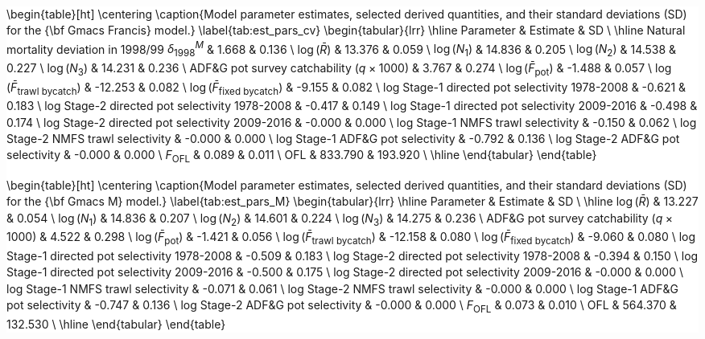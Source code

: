 \begin{table}[ht]
\centering
\caption{Model parameter estimates, selected derived quantities, and their standard deviations (SD) for the {\bf Gmacs Francis} model.} 
\label{tab:est_pars_cv}
\begin{tabular}{lrr}
  \hline
Parameter & Estimate & SD \\ 
  \hline
Natural mortality deviation in 1998/99 $\delta^M_{1998}$ & 1.668 & 0.136 \\ 
  $\log (\bar{R})$ & 13.376 & 0.059 \\ 
  $\log (N_1)$ & 14.836 & 0.205 \\ 
  $\log (N_2)$ & 14.538 & 0.227 \\ 
  $\log (N_3)$ & 14.231 & 0.236 \\ 
  ADF\&G pot survey catchability ($q \times 1000$) & 3.767 & 0.274 \\ 
  $\log(\bar{F}_\text{pot})$ & -1.488 & 0.057 \\ 
  $\log(\bar{F}_\text{trawl bycatch})$ & -12.253 & 0.082 \\ 
  $\log(\bar{F}_\text{fixed bycatch})$ & -9.155 & 0.082 \\ 
  log Stage-1 directed pot selectivity 1978-2008 & -0.621 & 0.183 \\ 
  log Stage-2 directed pot selectivity 1978-2008 & -0.417 & 0.149 \\ 
  log Stage-1 directed pot selectivity 2009-2016 & -0.498 & 0.174 \\ 
  log Stage-2 directed pot selectivity 2009-2016 & -0.000 & 0.000 \\ 
  log Stage-1 NMFS trawl selectivity & -0.150 & 0.062 \\ 
  log Stage-2 NMFS trawl selectivity & -0.000 & 0.000 \\ 
  log Stage-1 ADF\&G pot selectivity & -0.792 & 0.136 \\ 
  log Stage-2 ADF\&G pot selectivity & -0.000 & 0.000 \\ 
  $F_\text{OFL}$ & 0.089 & 0.011 \\ 
  OFL & 833.790 & 193.920 \\ 
   \hline
\end{tabular}
\end{table}

\begin{table}[ht]
\centering
\caption{Model parameter estimates, selected derived quantities, and their standard deviations (SD) for the {\bf Gmacs M} model.} 
\label{tab:est_pars_M}
\begin{tabular}{lrr}
  \hline
Parameter & Estimate & SD \\ 
  \hline
$\log (\bar{R})$ & 13.227 & 0.054 \\ 
  $\log (N_1)$ & 14.836 & 0.207 \\ 
  $\log (N_2)$ & 14.601 & 0.224 \\ 
  $\log (N_3)$ & 14.275 & 0.236 \\ 
  ADF\&G pot survey catchability ($q \times 1000$) & 4.522 & 0.298 \\ 
  $\log(\bar{F}_\text{pot})$ & -1.421 & 0.056 \\ 
  $\log(\bar{F}_\text{trawl bycatch})$ & -12.158 & 0.080 \\ 
  $\log(\bar{F}_\text{fixed bycatch})$ & -9.060 & 0.080 \\ 
  log Stage-1 directed pot selectivity 1978-2008 & -0.509 & 0.183 \\ 
  log Stage-2 directed pot selectivity 1978-2008 & -0.394 & 0.150 \\ 
  log Stage-1 directed pot selectivity 2009-2016 & -0.500 & 0.175 \\ 
  log Stage-2 directed pot selectivity 2009-2016 & -0.000 & 0.000 \\ 
  log Stage-1 NMFS trawl selectivity & -0.071 & 0.061 \\ 
  log Stage-2 NMFS trawl selectivity & -0.000 & 0.000 \\ 
  log Stage-1 ADF\&G pot selectivity & -0.747 & 0.136 \\ 
  log Stage-2 ADF\&G pot selectivity & -0.000 & 0.000 \\ 
  $F_\text{OFL}$ & 0.073 & 0.010 \\ 
  OFL & 564.370 & 132.530 \\ 
   \hline
\end{tabular}
\end{table}
